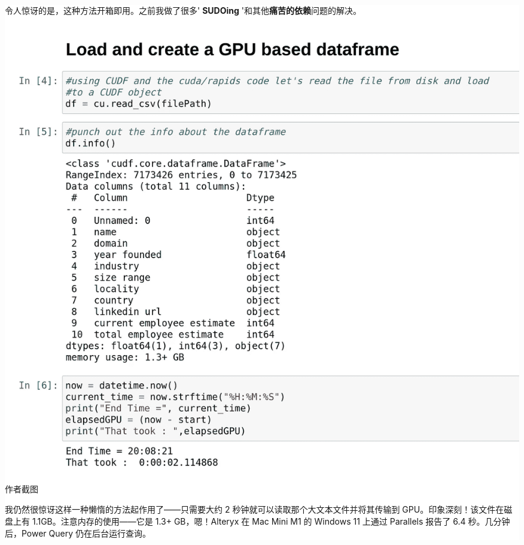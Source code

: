 令人惊讶的是，这种方法开箱即用。之前我做了很多' **SUDOing** '和其他**痛苦的依赖**问题的解决。

![](img/8a1e2d5fb0804e56d967e740f3f308cd.png)

作者截图

我仍然很惊讶这样一种懒惰的方法起作用了——只需要大约 2 秒钟就可以读取那个大文本文件并将其传输到 GPU。印象深刻！该文件在磁盘上有 1.1GB。注意内存的使用——它是 1.3+ GB，嗯！Alteryx 在 Mac Mini M1 的 Windows 11 上通过 Parallels 报告了 6.4 秒。几分钟后，Power Query 仍在后台运行查询。
